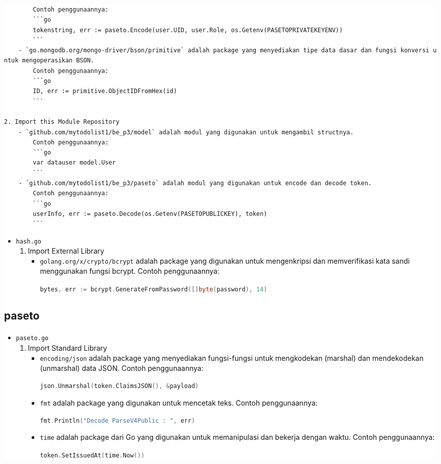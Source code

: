             Contoh penggunaannya:
            ```go
            tokenstring, err := paseto.Encode(user.UID, user.Role, os.Getenv(PASETOPRIVATEKEYENV))
            ```
        - `go.mongodb.org/mongo-driver/bson/primitive` adalah package yang menyediakan tipe data dasar dan fungsi konversi untuk mengoperasikan BSON.
            Contoh penggunaannya:
            ```go
            ID, err := primitive.ObjectIDFromHex(id)
            ```

    2. Import this Module Repository
        - `github.com/mytodolist1/be_p3/model` adalah modul yang digunakan untuk mengambil structnya.
            Contoh penggunaannya:
            ```go
            var datauser model.User
            ```
        - `github.com/mytodolist1/be_p3/paseto` adalah modul yang digunakan untuk encode dan decode token.
            Contoh penggunaannya:
            ```go
            userInfo, err := paseto.Decode(os.Getenv(PASETOPUBLICKEY), token)
            ```

- `hash.go`
    1. Import External Library
        - `golang.org/x/crypto/bcrypt` adalah package yang digunakan untuk mengenkripsi dan memverifikasi kata sandi menggunakan fungsi bcrypt.
            Contoh penggunaannya:
            ```go
            bytes, err := bcrypt.GenerateFromPassword([]byte(password), 14)
            ```

## paseto
- `paseto.go`
    1. Import Standard Library
        - `encoding/json` adalah package yang menyediakan fungsi-fungsi untuk mengkodekan (marshal) dan mendekodekan (unmarshal) data JSON.
            Contoh penggunaannya:
            ```go
            json.Unmarshal(token.ClaimsJSON(), &payload)
            ```
        - `fmt` adalah package yang digunakan untuk mencetak teks.
            Contoh penggunaannya:
            ```go
            fmt.Println("Decode ParseV4Public : ", err)
            ```
        - `time` adalah package dari Go yang digunakan untuk memanipulasi dan bekerja dengan waktu.
            Contoh penggunaannya:
            ```go
            token.SetIssuedAt(time.Now())
            ```
    